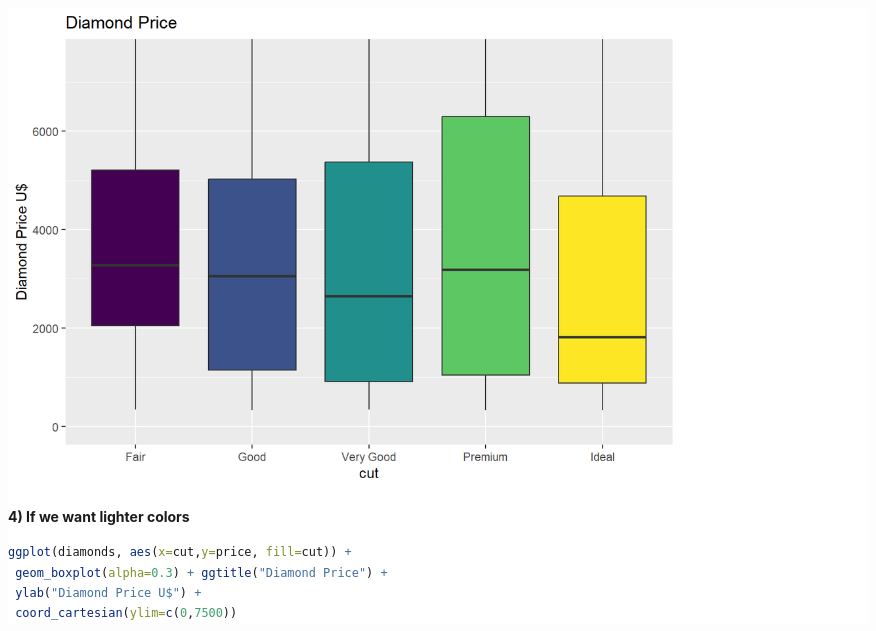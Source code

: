 <img src="11-AdvVisualization_files/figure-html/unnamed-chunk-22-1.png" width="672" />


**4) If we want lighter colors**


``` r
ggplot(diamonds, aes(x=cut,y=price, fill=cut)) +
 geom_boxplot(alpha=0.3) + ggtitle("Diamond Price") +  
 ylab("Diamond Price U$") +
 coord_cartesian(ylim=c(0,7500)) 
```
